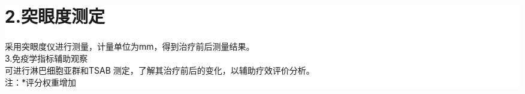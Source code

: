 # 2.突眼度测定  
采用突眼度仪进行测量，计量单位为mm，得到治疗前后测量结果。  
3.免疫学指标辅助观察  
可进行淋巴细胞亚群和TSAB 测定，了解其治疗前后的变化，以辅助疗效评价分析。  
注：\*评分权重增加  